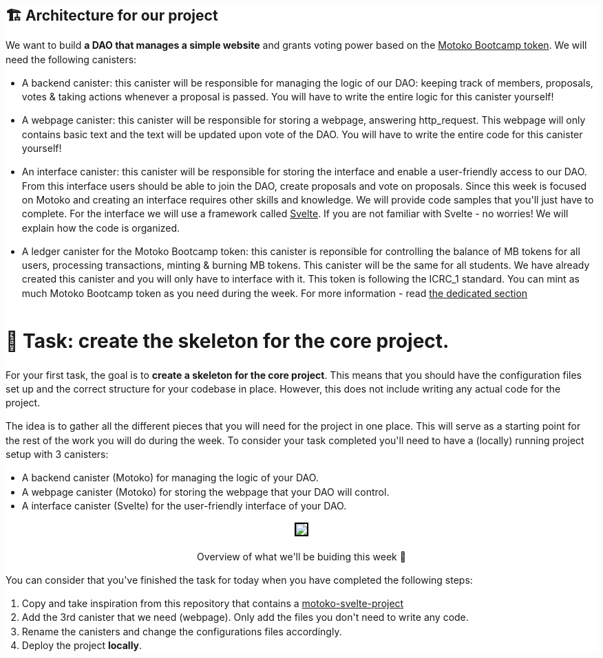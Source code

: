 ## 🏗️ Architecture for our project
We want to build **a DAO that manages a simple website** and grants voting power based on the [Motoko Bootcamp token](../../core_project/PROJECT.MD#-token-faucet). 
We will need the following canisters:
- A backend canister: this canister will be responsible for managing the logic of our DAO: keeping track of members, proposals, votes & taking actions whenever a proposal is passed.
You will have to write the entire logic for this canister yourself!

- A webpage canister: this canister will be responsible for storing a webpage, answering http_request. This webpage will only contains basic text and the text will be updated upon vote of the DAO.
You will have to write the entire code for this canister yourself!

- An interface canister: this canister will be responsible for storing the interface and enable a user-friendly access to our DAO. From this interface users should be able to join the DAO, create proposals and vote on proposals. 
Since this week is focused on Motoko and creating an interface requires other skills and knowledge. We will provide code samples that you'll just have to complete. For the interface we will use a framework called [Svelte](https://svelte.dev/). If you are not familiar with Svelte - no worries! We will explain how the code is organized. 

- A ledger canister for the Motoko Bootcamp token: this canister is reponsible for controlling the balance of MB tokens for all users, processing transactions, minting & burning MB tokens.
This canister will be the same for all students. We have already created this canister and you will only have to interface with it. This token is following the ICRC_1 standard.
You can mint as much Motoko Bootcamp token as you need during the week. For more information - read [the dedicated section](../../core_project/PROJECT.MD#-token-faucet)


# 🧹 Task: create the skeleton for the core project.
For your first task, the goal is to **create a skeleton for the core project**. This means that you should have the configuration files set up and the correct structure for your codebase in place. However, this does not include writing any actual code for the project.

The idea is to gather all the different pieces that you will need for the project in one place. This will serve as a starting point for the rest of the work you will do during the week.
To consider your task completed you'll need to have a (locally) running project setup with 3 canisters: 
- A backend canister (Motoko) for managing the logic of your DAO.
- A webpage canister (Motoko) for storing the webpage that your DAO will control.
- A interface canister (Svelte) for the user-friendly interface of your DAO. 

<p align="center"> <img src="./img/project_recap.png" width="800px" style="border: 2px solid black;"> </p>
<p align="center"> Overview of what we'll be buiding this week 💪</p>

You can consider that you've finished the task for today when you have completed the following steps:

1. Copy and take inspiration from this repository that contains a [motoko-svelte-project](https://github.com/dfinity/examples/tree/master/svelte/svelte-motoko-starter)
3. Add the 3rd canister that we need (webpage). Only add the files you don't need to write any code.
3. Rename the canisters and change the configurations files accordingly.
4. Deploy the project **locally**.
